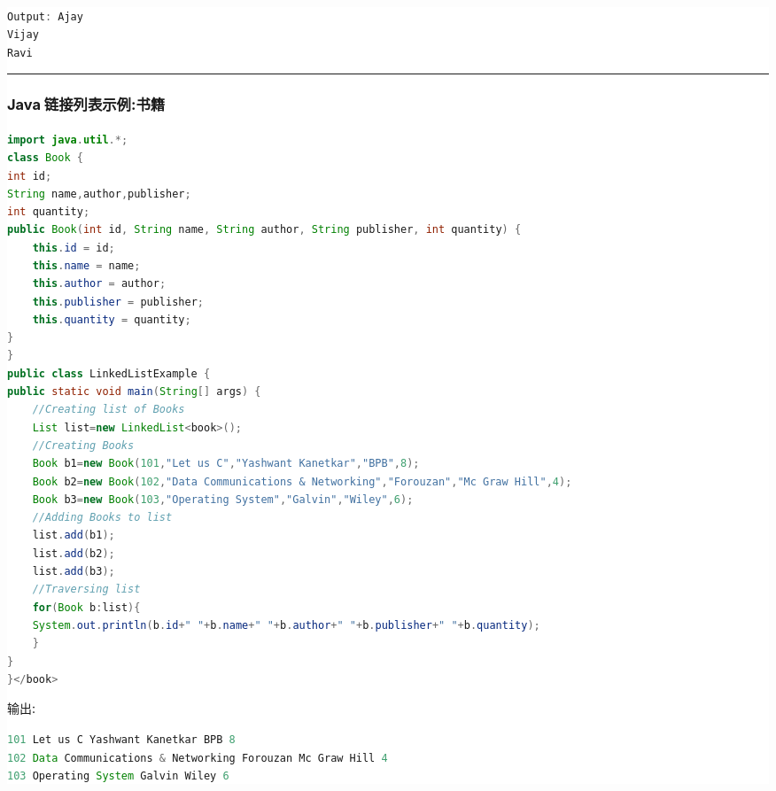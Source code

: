 ```java
Output: Ajay
Vijay
Ravi

```

* * *

### Java 链接列表示例:书籍

```java
import java.util.*;
class Book {
int id;
String name,author,publisher;
int quantity;
public Book(int id, String name, String author, String publisher, int quantity) {
	this.id = id;
	this.name = name;
	this.author = author;
	this.publisher = publisher;
	this.quantity = quantity;
}
}
public class LinkedListExample {
public static void main(String[] args) {
	//Creating list of Books
	List list=new LinkedList<book>();
	//Creating Books
	Book b1=new Book(101,"Let us C","Yashwant Kanetkar","BPB",8);
	Book b2=new Book(102,"Data Communications & Networking","Forouzan","Mc Graw Hill",4);
	Book b3=new Book(103,"Operating System","Galvin","Wiley",6);
	//Adding Books to list
	list.add(b1);
	list.add(b2);
	list.add(b3);
	//Traversing list
	for(Book b:list){
	System.out.println(b.id+" "+b.name+" "+b.author+" "+b.publisher+" "+b.quantity);
	}
}
}</book> 
```

输出:

```java
101 Let us C Yashwant Kanetkar BPB 8
102 Data Communications & Networking Forouzan Mc Graw Hill 4
103 Operating System Galvin Wiley 6

```